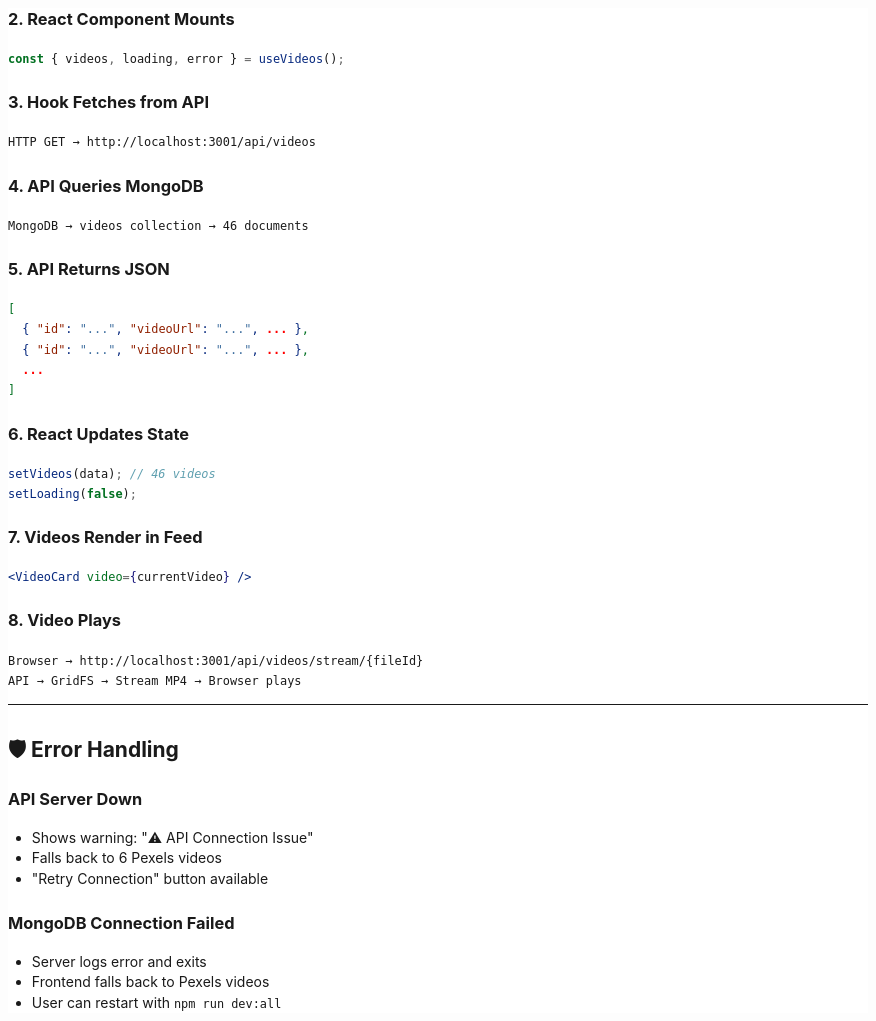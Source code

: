 ### 2. React Component Mounts
```typescript
const { videos, loading, error } = useVideos();
```

### 3. Hook Fetches from API
```
HTTP GET → http://localhost:3001/api/videos
```

### 4. API Queries MongoDB
```
MongoDB → videos collection → 46 documents
```

### 5. API Returns JSON
```json
[
  { "id": "...", "videoUrl": "...", ... },
  { "id": "...", "videoUrl": "...", ... },
  ...
]
```

### 6. React Updates State
```typescript
setVideos(data); // 46 videos
setLoading(false);
```

### 7. Videos Render in Feed
```jsx
<VideoCard video={currentVideo} />
```

### 8. Video Plays
```
Browser → http://localhost:3001/api/videos/stream/{fileId}
API → GridFS → Stream MP4 → Browser plays
```

---

## 🛡️ Error Handling

### API Server Down
- Shows warning: "⚠️ API Connection Issue"
- Falls back to 6 Pexels videos
- "Retry Connection" button available

### MongoDB Connection Failed
- Server logs error and exits
- Frontend falls back to Pexels videos
- User can restart with `npm run dev:all`
